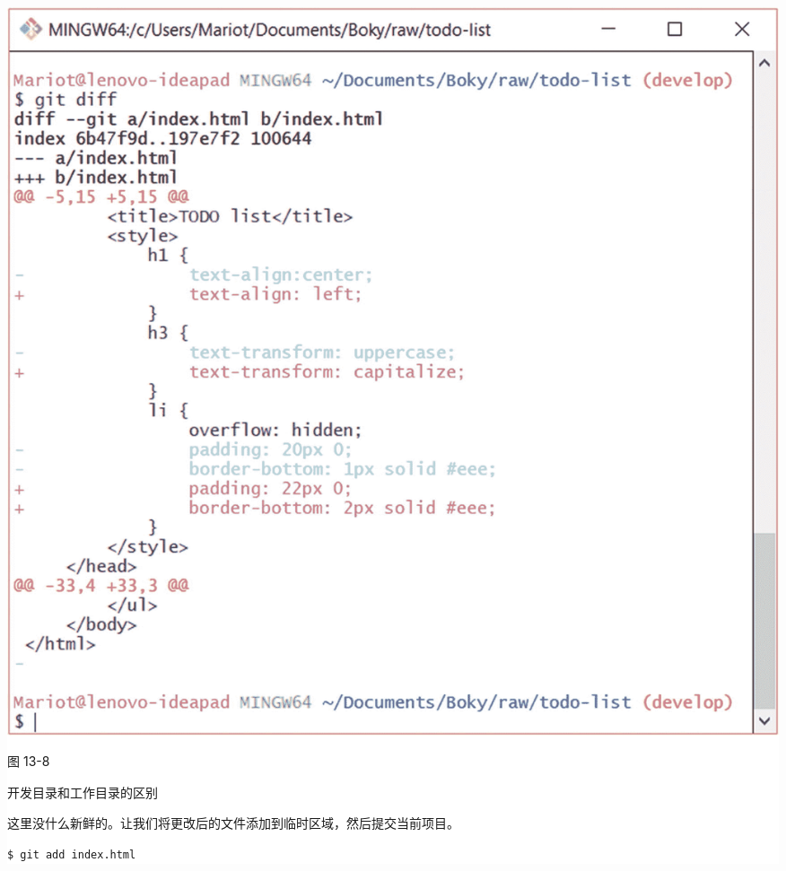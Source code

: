 ![img/484631_1_En_13_Fig8_HTML.jpg](img/484631_1_En_13_Fig8_HTML.jpg)

图 13-8

开发目录和工作目录的区别

这里没什么新鲜的。让我们将更改后的文件添加到临时区域，然后提交当前项目。

```
$ git add index.html

```
